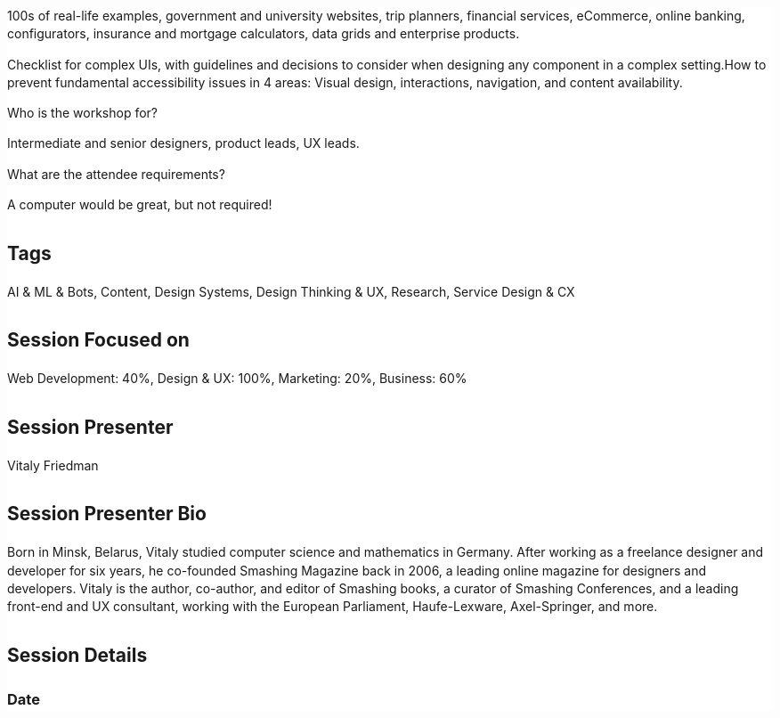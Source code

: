 

100s of real-life examples, government and university websites, trip planners, financial services, eCommerce, online banking, configurators, insurance and mortgage calculators, data grids and enterprise products.



Checklist for complex UIs, with guidelines and decisions to consider when designing any component in a complex setting.How to prevent fundamental accessibility issues in 4 areas: Visual design, interactions, navigation, and content availability.




Who is the workshop for?




Intermediate and senior designers, product leads, UX leads.




What are the attendee requirements?




A computer would be great, but not required!






## Tags

AI &amp; ML &amp; Bots, Content, Design Systems, Design Thinking &amp; UX, Research, Service Design &amp; CX

## Session Focused on

Web Development: 40%, Design & UX: 100%, Marketing: 20%, Business: 60%

## Session Presenter

Vitaly Friedman

## Session Presenter Bio

Born in Minsk, Belarus, Vitaly studied computer science and mathematics in Germany. After working as a freelance designer and developer for six years, he co-founded Smashing Magazine back in 2006, a leading online magazine for designers and developers. Vitaly is the author, co-author, and editor of Smashing books, a curator of Smashing Conferences, and a leading front-end and UX consultant, working with the European Parliament, Haufe-Lexware, Axel-Springer, and more.

## Session Details

### Date
